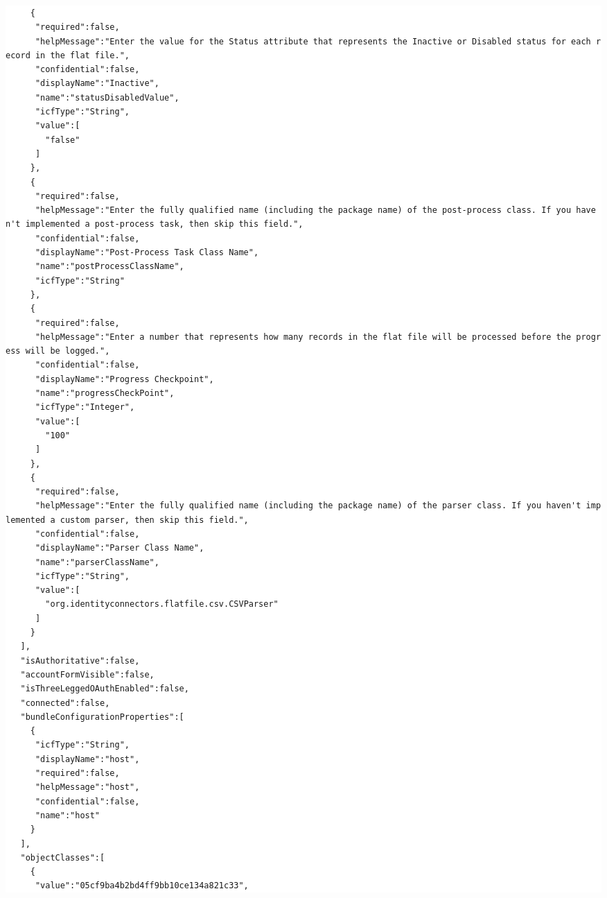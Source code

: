 ```
     { 
      "required":false,
      "helpMessage":"Enter the value for the Status attribute that represents the Inactive or Disabled status for each record in the flat file.",
      "confidential":false,
      "displayName":"Inactive",
      "name":"statusDisabledValue",
      "icfType":"String",
      "value":[ 
        "false"
      ]
     },
     { 
      "required":false,
      "helpMessage":"Enter the fully qualified name (including the package name) of the post-process class. If you haven't implemented a post-process task, then skip this field.",
      "confidential":false,
      "displayName":"Post-Process Task Class Name",
      "name":"postProcessClassName",
      "icfType":"String"
     },
     { 
      "required":false,
      "helpMessage":"Enter a number that represents how many records in the flat file will be processed before the progress will be logged.",
      "confidential":false,
      "displayName":"Progress Checkpoint",
      "name":"progressCheckPoint",
      "icfType":"Integer",
      "value":[ 
        "100"
      ]
     },
     { 
      "required":false,
      "helpMessage":"Enter the fully qualified name (including the package name) of the parser class. If you haven't implemented a custom parser, then skip this field.",
      "confidential":false,
      "displayName":"Parser Class Name",
      "name":"parserClassName",
      "icfType":"String",
      "value":[ 
        "org.identityconnectors.flatfile.csv.CSVParser"
      ]
     }
   ],
   "isAuthoritative":false,
   "accountFormVisible":false,
   "isThreeLeggedOAuthEnabled":false,
   "connected":false,
   "bundleConfigurationProperties":[ 
     { 
      "icfType":"String",
      "displayName":"host",
      "required":false,
      "helpMessage":"host",
      "confidential":false,
      "name":"host"
     }
   ],
   "objectClasses":[ 
     { 
      "value":"05cf9ba4b2bd4ff9bb10ce134a821c33",
```